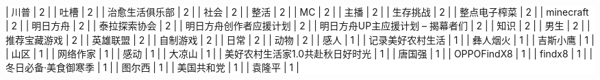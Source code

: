 | 川普 | 2 |
| 吐槽 | 2 |
| 治愈生活俱乐部 | 2 |
| 社会 | 2 |
| 整活 | 2 |
| MC | 2 |
| 主播 | 2 |
| 生存挑战 | 2 |
| 整点电子榨菜 | 2 |
| minecraft | 2 |
| 明日方舟 | 2 |
| 泰拉探索协会 | 2 |
| 明日方舟创作者应援计划 | 2 |
| 明日方舟UP主应援计划 – 揭幕者们 | 2 |
| 知识 | 2 |
| 男生 | 2 |
| 推荐宝藏游戏 | 2 |
| 英雄联盟 | 2 |
| 自制游戏 | 2 |
| 日常 | 2 |
| 动物 | 2 |
| 感人 | 1 |
| 记录美好农村生活 | 1 |
| 彝人烟火 | 1 |
| 吉斯小鹰 | 1 |
| 山区 | 1 |
| 网络作家 | 1 |
| 感动 | 1 |
| 大凉山 | 1 |
| 美好农村生活家1.0共赴秋日好时光 | 1 |
| 唐国强 | 1 |
| OPPOFindX8 | 1 |
| findx8 | 1 |
| 冬日必备·美食御寒季 | 1 |
| 图尔西 | 1 |
| 美国共和党 | 1 |
| 袁隆平 | 1 |